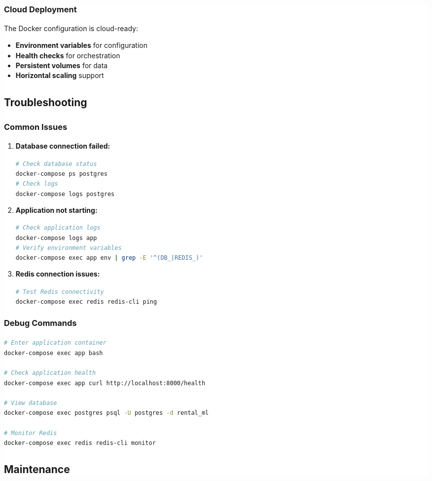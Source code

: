 ### Cloud Deployment

The Docker configuration is cloud-ready:

- **Environment variables** for configuration
- **Health checks** for orchestration
- **Persistent volumes** for data
- **Horizontal scaling** support

## Troubleshooting

### Common Issues

1. **Database connection failed:**
   ```bash
   # Check database status
   docker-compose ps postgres
   # Check logs
   docker-compose logs postgres
   ```

2. **Application not starting:**
   ```bash
   # Check application logs
   docker-compose logs app
   # Verify environment variables
   docker-compose exec app env | grep -E '^(DB_|REDIS_)'
   ```

3. **Redis connection issues:**
   ```bash
   # Test Redis connectivity
   docker-compose exec redis redis-cli ping
   ```

### Debug Commands

```bash
# Enter application container
docker-compose exec app bash

# Check application health
docker-compose exec app curl http://localhost:8000/health

# View database
docker-compose exec postgres psql -U postgres -d rental_ml

# Monitor Redis
docker-compose exec redis redis-cli monitor
```

## Maintenance
